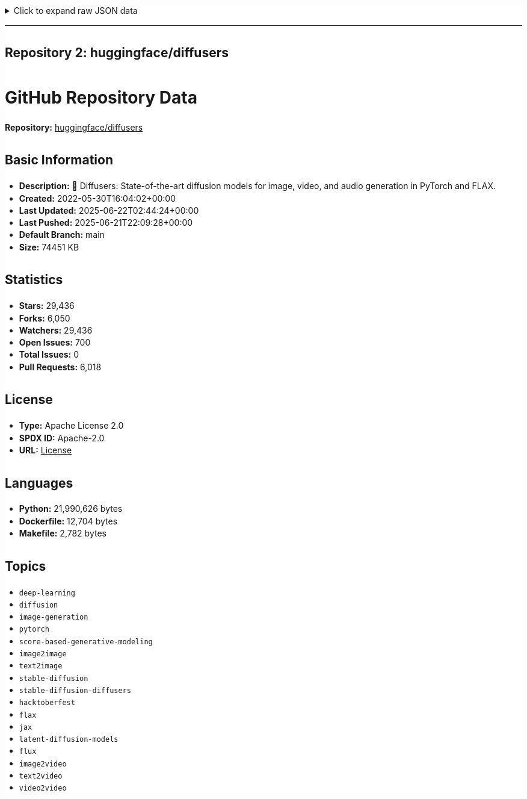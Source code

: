 <details><summary>Click to expand raw JSON data</summary></details>


---

## Repository 2: huggingface/diffusers

# GitHub Repository Data

**Repository:** [huggingface/diffusers](https://github.com/huggingface/diffusers)

## Basic Information

- **Description:** 🤗 Diffusers: State-of-the-art diffusion models for image, video, and audio generation in PyTorch and FLAX.
- **Created:** 2022-05-30T16:04:02+00:00
- **Last Updated:** 2025-06-22T02:44:24+00:00
- **Last Pushed:** 2025-06-21T22:09:28+00:00
- **Default Branch:** main
- **Size:** 74451 KB

## Statistics

- **Stars:** 29,436
- **Forks:** 6,050
- **Watchers:** 29,436
- **Open Issues:** 700
- **Total Issues:** 0
- **Pull Requests:** 6,018

## License

- **Type:** Apache License 2.0
- **SPDX ID:** Apache-2.0
- **URL:** [License](https://github.com/huggingface/diffusers/blob/main/LICENSE)

## Languages

- **Python:** 21,990,626 bytes
- **Dockerfile:** 12,704 bytes
- **Makefile:** 2,782 bytes

## Topics

- `deep-learning`
- `diffusion`
- `image-generation`
- `pytorch`
- `score-based-generative-modeling`
- `image2image`
- `text2image`
- `stable-diffusion`
- `stable-diffusion-diffusers`
- `hacktoberfest`
- `flax`
- `jax`
- `latent-diffusion-models`
- `flux`
- `image2video`
- `text2video`
- `video2video`
